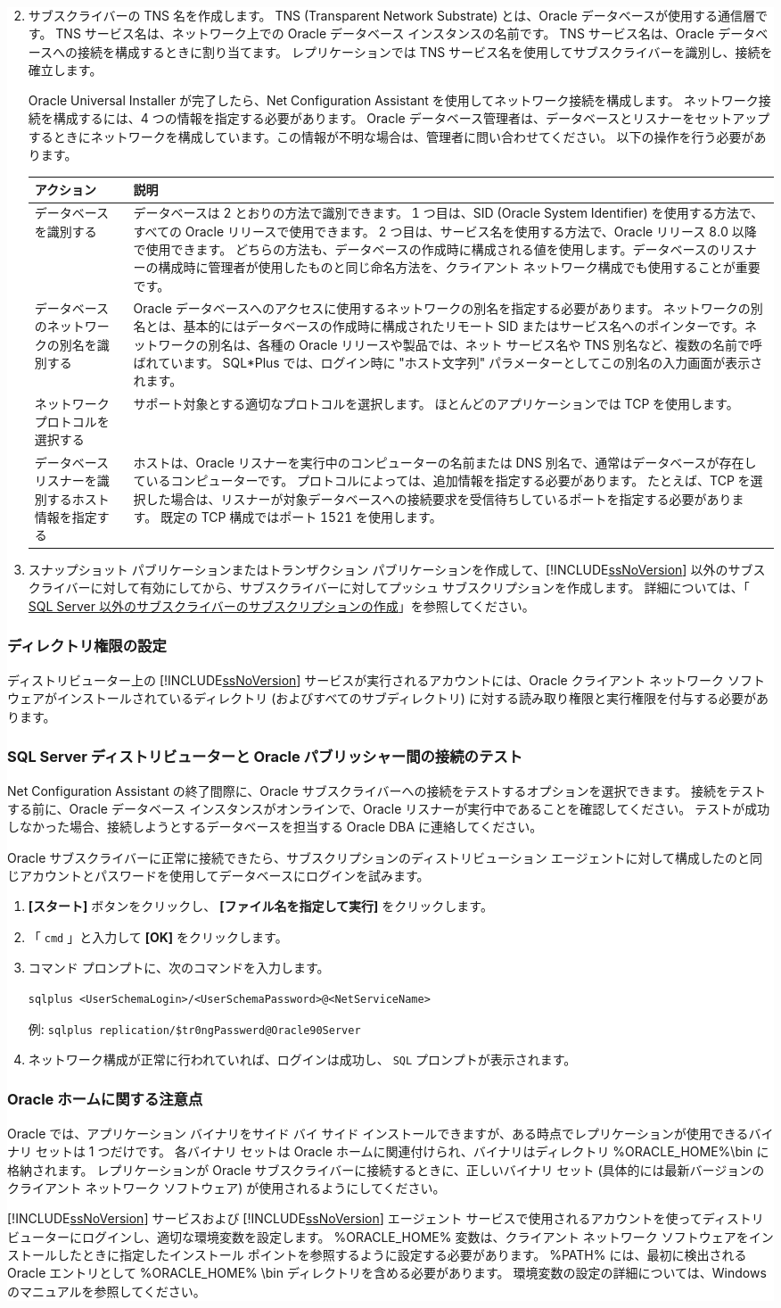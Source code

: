 2.  サブスクライバーの TNS 名を作成します。 TNS (Transparent Network Substrate) とは、Oracle データベースが使用する通信層です。 TNS サービス名は、ネットワーク上での Oracle データベース インスタンスの名前です。 TNS サービス名は、Oracle データベースへの接続を構成するときに割り当てます。 レプリケーションでは TNS サービス名を使用してサブスクライバーを識別し、接続を確立します。  
  
     Oracle Universal Installer が完了したら、Net Configuration Assistant を使用してネットワーク接続を構成します。 ネットワーク接続を構成するには、4 つの情報を指定する必要があります。 Oracle データベース管理者は、データベースとリスナーをセットアップするときにネットワークを構成しています。この情報が不明な場合は、管理者に問い合わせてください。 以下の操作を行う必要があります。  
  
    |アクション|説明|  
    |------------|-----------------|  
    |データベースを識別する|データベースは 2 とおりの方法で識別できます。 1 つ目は、SID (Oracle System Identifier) を使用する方法で、すべての Oracle リリースで使用できます。 2 つ目は、サービス名を使用する方法で、Oracle リリース 8.0 以降で使用できます。 どちらの方法も、データベースの作成時に構成される値を使用します。データベースのリスナーの構成時に管理者が使用したものと同じ命名方法を、クライアント ネットワーク構成でも使用することが重要です。|  
    |データベースのネットワークの別名を識別する|Oracle データベースへのアクセスに使用するネットワークの別名を指定する必要があります。 ネットワークの別名とは、基本的にはデータベースの作成時に構成されたリモート SID またはサービス名へのポインターです。ネットワークの別名は、各種の Oracle リリースや製品では、ネット サービス名や TNS 別名など、複数の名前で呼ばれています。 SQL*Plus では、ログイン時に "ホスト文字列" パラメーターとしてこの別名の入力画面が表示されます。|  
    |ネットワーク プロトコルを選択する|サポート対象とする適切なプロトコルを選択します。 ほとんどのアプリケーションでは TCP を使用します。|  
    |データベース リスナーを識別するホスト情報を指定する|ホストは、Oracle リスナーを実行中のコンピューターの名前または DNS 別名で、通常はデータベースが存在しているコンピューターです。 プロトコルによっては、追加情報を指定する必要があります。 たとえば、TCP を選択した場合は、リスナーが対象データベースへの接続要求を受信待ちしているポートを指定する必要があります。 既定の TCP 構成ではポート 1521 を使用します。|  
  
3.  スナップショット パブリケーションまたはトランザクション パブリケーションを作成して、[!INCLUDE[ssNoVersion](../../../includes/ssnoversion-md.md)] 以外のサブスクライバーに対して有効にしてから、サブスクライバーに対してプッシュ サブスクリプションを作成します。 詳細については、「 [SQL Server 以外のサブスクライバーのサブスクリプションの作成](../../../relational-databases/replication/create-a-subscription-for-a-non-sql-server-subscriber.md)」を参照してください。  

### <a name="setting-directory-permissions"></a>ディレクトリ権限の設定  
 ディストリビューター上の [!INCLUDE[ssNoVersion](../../../includes/ssnoversion-md.md)] サービスが実行されるアカウントには、Oracle クライアント ネットワーク ソフトウェアがインストールされているディレクトリ (およびすべてのサブディレクトリ) に対する読み取り権限と実行権限を付与する必要があります。  
  
### <a name="testing-connectivity-between-the-sql-server-distributor-and-the-oracle-publisher"></a>SQL Server ディストリビューターと Oracle パブリッシャー間の接続のテスト  
 Net Configuration Assistant の終了間際に、Oracle サブスクライバーへの接続をテストするオプションを選択できます。 接続をテストする前に、Oracle データベース インスタンスがオンラインで、Oracle リスナーが実行中であることを確認してください。 テストが成功しなかった場合、接続しようとするデータベースを担当する Oracle DBA に連絡してください。  
  
 Oracle サブスクライバーに正常に接続できたら、サブスクリプションのディストリビューション エージェントに対して構成したのと同じアカウントとパスワードを使用してデータベースにログインを試みます。  
  
1.  **[スタート]** ボタンをクリックし、 **[ファイル名を指定して実行]** をクリックします。  
  
2.  「 `cmd` 」と入力して **[OK]** をクリックします。  
  
3.  コマンド プロンプトに、次のコマンドを入力します。  
  
     `sqlplus <UserSchemaLogin>/<UserSchemaPassword>@<NetServiceName>`  
  
     例: `sqlplus replication/$tr0ngPasswerd@Oracle90Server`  
  
4.  ネットワーク構成が正常に行われていれば、ログインは成功し、 `SQL` プロンプトが表示されます。  
  
### <a name="considerations-for-oracle-home"></a>Oracle ホームに関する注意点  
 Oracle では、アプリケーション バイナリをサイド バイ サイド インストールできますが、ある時点でレプリケーションが使用できるバイナリ セットは 1 つだけです。 各バイナリ セットは Oracle ホームに関連付けられ、バイナリはディレクトリ %ORACLE_HOME%\bin に格納されます。 レプリケーションが Oracle サブスクライバーに接続するときに、正しいバイナリ セット (具体的には最新バージョンのクライアント ネットワーク ソフトウェア) が使用されるようにしてください。  
  
 [!INCLUDE[ssNoVersion](../../../includes/ssnoversion-md.md)] サービスおよび [!INCLUDE[ssNoVersion](../../../includes/ssnoversion-md.md)] エージェント サービスで使用されるアカウントを使ってディストリビューターにログインし、適切な環境変数を設定します。 %ORACLE_HOME% 変数は、クライアント ネットワーク ソフトウェアをインストールしたときに指定したインストール ポイントを参照するように設定する必要があります。 %PATH% には、最初に検出される Oracle エントリとして %ORACLE_HOME% \bin ディレクトリを含める必要があります。 環境変数の設定の詳細については、Windows のマニュアルを参照してください。  
  
